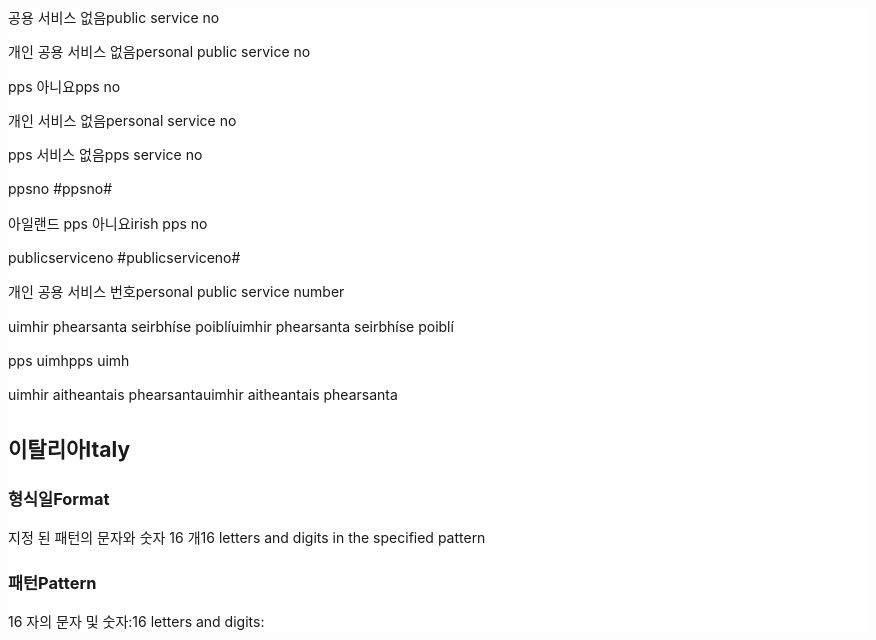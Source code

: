 <span data-ttu-id="b3a27-480">공용 서비스 없음</span><span class="sxs-lookup"><span data-stu-id="b3a27-480">public service no</span></span>
  
<span data-ttu-id="b3a27-481">개인 공용 서비스 없음</span><span class="sxs-lookup"><span data-stu-id="b3a27-481">personal public service no</span></span>
  
<span data-ttu-id="b3a27-482">pps 아니요</span><span class="sxs-lookup"><span data-stu-id="b3a27-482">pps no</span></span>
  
<span data-ttu-id="b3a27-483">개인 서비스 없음</span><span class="sxs-lookup"><span data-stu-id="b3a27-483">personal service no</span></span>
  
<span data-ttu-id="b3a27-484">pps 서비스 없음</span><span class="sxs-lookup"><span data-stu-id="b3a27-484">pps service no</span></span>
  
<span data-ttu-id="b3a27-485">ppsno #</span><span class="sxs-lookup"><span data-stu-id="b3a27-485">ppsno#</span></span>
  
<span data-ttu-id="b3a27-486">아일랜드 pps 아니요</span><span class="sxs-lookup"><span data-stu-id="b3a27-486">irish pps no</span></span>
  
<span data-ttu-id="b3a27-487">publicserviceno #</span><span class="sxs-lookup"><span data-stu-id="b3a27-487">publicserviceno#</span></span>
  
<span data-ttu-id="b3a27-488">개인 공용 서비스 번호</span><span class="sxs-lookup"><span data-stu-id="b3a27-488">personal public service number</span></span>
  
<span data-ttu-id="b3a27-489">uimhir phearsanta seirbhíse poiblí</span><span class="sxs-lookup"><span data-stu-id="b3a27-489">uimhir phearsanta seirbhíse poiblí</span></span>
  
<span data-ttu-id="b3a27-490">pps uimh</span><span class="sxs-lookup"><span data-stu-id="b3a27-490">pps uimh</span></span>
  
<span data-ttu-id="b3a27-491">uimhir aitheantais phearsanta</span><span class="sxs-lookup"><span data-stu-id="b3a27-491">uimhir aitheantais phearsanta</span></span>
  
## <a name="italy"></a><span data-ttu-id="b3a27-492">이탈리아</span><span class="sxs-lookup"><span data-stu-id="b3a27-492">Italy</span></span>

### <a name="format"></a><span data-ttu-id="b3a27-493">형식일</span><span class="sxs-lookup"><span data-stu-id="b3a27-493">Format</span></span>

<span data-ttu-id="b3a27-494">지정 된 패턴의 문자와 숫자 16 개</span><span class="sxs-lookup"><span data-stu-id="b3a27-494">16 letters and digits in the specified pattern</span></span>
  
### <a name="pattern"></a><span data-ttu-id="b3a27-495">패턴</span><span class="sxs-lookup"><span data-stu-id="b3a27-495">Pattern</span></span>

<span data-ttu-id="b3a27-496">16 자의 문자 및 숫자:</span><span class="sxs-lookup"><span data-stu-id="b3a27-496">16 letters and digits:</span></span>
  
